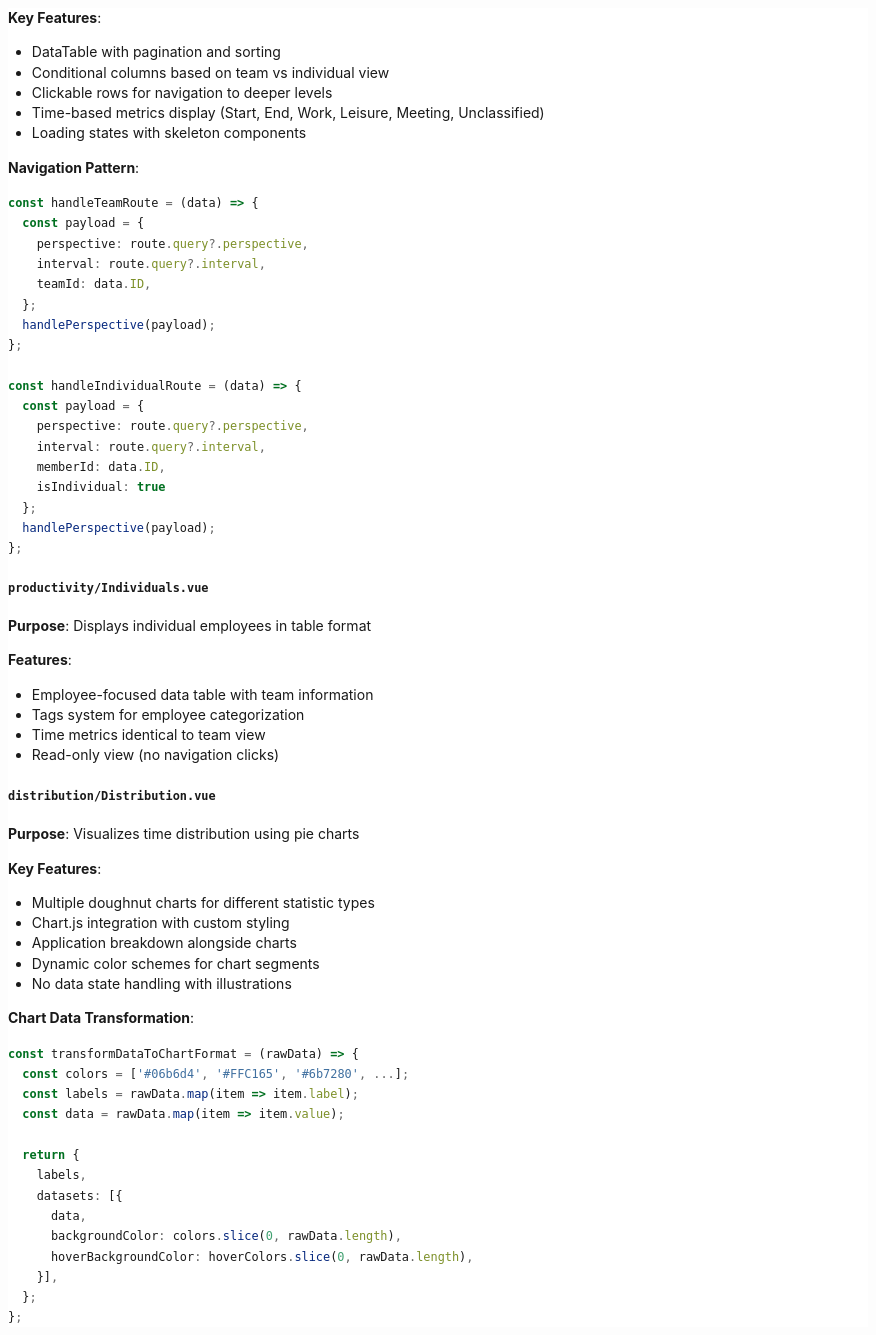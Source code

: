 **Key Features**:
- DataTable with pagination and sorting
- Conditional columns based on team vs individual view
- Clickable rows for navigation to deeper levels
- Time-based metrics display (Start, End, Work, Leisure, Meeting, Unclassified)
- Loading states with skeleton components

**Navigation Pattern**:
```typescript
const handleTeamRoute = (data) => {
  const payload = {
    perspective: route.query?.perspective,
    interval: route.query?.interval,
    teamId: data.ID,
  };
  handlePerspective(payload);
};

const handleIndividualRoute = (data) => {
  const payload = {
    perspective: route.query?.perspective,
    interval: route.query?.interval,
    memberId: data.ID,
    isIndividual: true
  };
  handlePerspective(payload);
};
```

#### `productivity/Individuals.vue`
**Purpose**: Displays individual employees in table format

**Features**:
- Employee-focused data table with team information
- Tags system for employee categorization
- Time metrics identical to team view
- Read-only view (no navigation clicks)

#### `distribution/Distribution.vue`
**Purpose**: Visualizes time distribution using pie charts

**Key Features**:
- Multiple doughnut charts for different statistic types
- Chart.js integration with custom styling
- Application breakdown alongside charts
- Dynamic color schemes for chart segments
- No data state handling with illustrations

**Chart Data Transformation**:
```typescript
const transformDataToChartFormat = (rawData) => {
  const colors = ['#06b6d4', '#FFC165', '#6b7280', ...];
  const labels = rawData.map(item => item.label);
  const data = rawData.map(item => item.value);
  
  return {
    labels,
    datasets: [{
      data,
      backgroundColor: colors.slice(0, rawData.length),
      hoverBackgroundColor: hoverColors.slice(0, rawData.length),
    }],
  };
};
```
